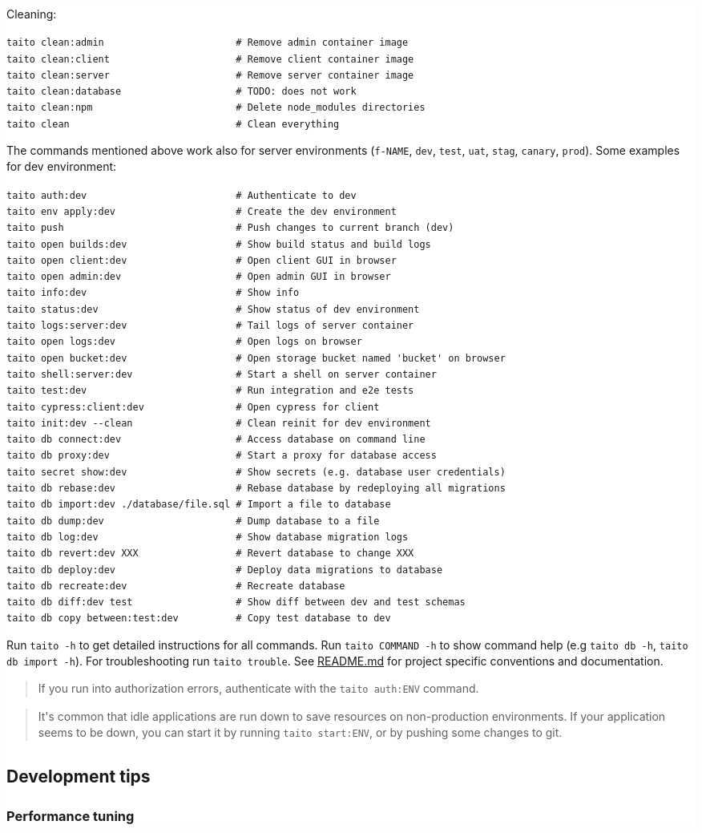 Cleaning:

    taito clean:admin                       # Remove admin container image
    taito clean:client                      # Remove client container image
    taito clean:server                      # Remove server container image
    taito clean:database                    # TODO: does not work
    taito clean:npm                         # Delete node_modules directories
    taito clean                             # Clean everything

The commands mentioned above work also for server environments (`f-NAME`, `dev`, `test`, `uat`, `stag`, `canary`, `prod`). Some examples for dev environment:

    taito auth:dev                          # Authenticate to dev
    taito env apply:dev                     # Create the dev environment
    taito push                              # Push changes to current branch (dev)
    taito open builds:dev                   # Show build status and build logs
    taito open client:dev                   # Open client GUI in browser
    taito open admin:dev                    # Open admin GUI in browser
    taito info:dev                          # Show info
    taito status:dev                        # Show status of dev environment
    taito logs:server:dev                   # Tail logs of server container
    taito open logs:dev                     # Open logs on browser
    taito open bucket:dev                   # Open storage bucket named 'bucket' on browser
    taito shell:server:dev                  # Start a shell on server container
    taito test:dev                          # Run integration and e2e tests
    taito cypress:client:dev                # Open cypress for client
    taito init:dev --clean                  # Clean reinit for dev environment
    taito db connect:dev                    # Access database on command line
    taito db proxy:dev                      # Start a proxy for database access
    taito secret show:dev                   # Show secrets (e.g. database user credentials)
    taito db rebase:dev                     # Rebase database by redeploying all migrations
    taito db import:dev ./database/file.sql # Import a file to database
    taito db dump:dev                       # Dump database to a file
    taito db log:dev                        # Show database migration logs
    taito db revert:dev XXX                 # Revert database to change XXX
    taito db deploy:dev                     # Deploy data migrations to database
    taito db recreate:dev                   # Recreate database
    taito db diff:dev test                  # Show diff between dev and test schemas
    taito db copy between:test:dev          # Copy test database to dev

Run `taito -h` to get detailed instructions for all commands. Run `taito COMMAND -h` to show command help (e.g `taito db -h`, `taito db import -h`). For troubleshooting run `taito trouble`. See [README.md](../../README.md) for project specific conventions and documentation.

> If you run into authorization errors, authenticate with the `taito auth:ENV` command.

> It's common that idle applications are run down to save resources on non-production environments. If your application seems to be down, you can start it by running `taito start:ENV`, or by pushing some changes to git.

## Development tips

### Performance tuning
